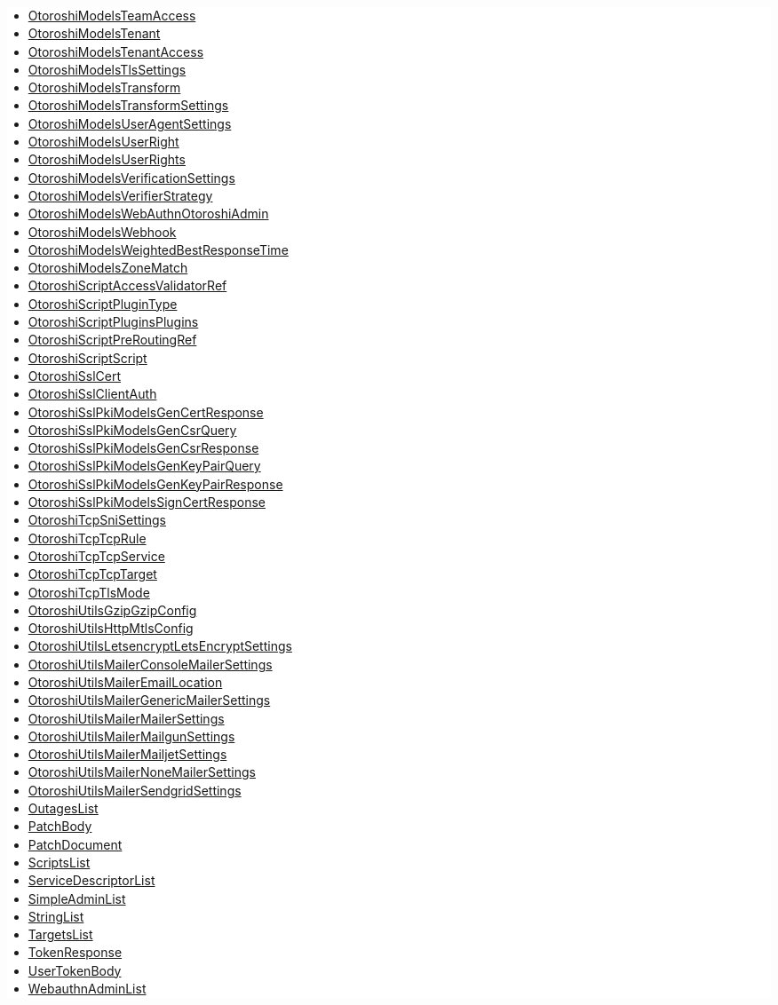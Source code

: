  - [OtoroshiModelsTeamAccess](docs/OtoroshiModelsTeamAccess.md)
 - [OtoroshiModelsTenant](docs/OtoroshiModelsTenant.md)
 - [OtoroshiModelsTenantAccess](docs/OtoroshiModelsTenantAccess.md)
 - [OtoroshiModelsTlsSettings](docs/OtoroshiModelsTlsSettings.md)
 - [OtoroshiModelsTransform](docs/OtoroshiModelsTransform.md)
 - [OtoroshiModelsTransformSettings](docs/OtoroshiModelsTransformSettings.md)
 - [OtoroshiModelsUserAgentSettings](docs/OtoroshiModelsUserAgentSettings.md)
 - [OtoroshiModelsUserRight](docs/OtoroshiModelsUserRight.md)
 - [OtoroshiModelsUserRights](docs/OtoroshiModelsUserRights.md)
 - [OtoroshiModelsVerificationSettings](docs/OtoroshiModelsVerificationSettings.md)
 - [OtoroshiModelsVerifierStrategy](docs/OtoroshiModelsVerifierStrategy.md)
 - [OtoroshiModelsWebAuthnOtoroshiAdmin](docs/OtoroshiModelsWebAuthnOtoroshiAdmin.md)
 - [OtoroshiModelsWebhook](docs/OtoroshiModelsWebhook.md)
 - [OtoroshiModelsWeightedBestResponseTime](docs/OtoroshiModelsWeightedBestResponseTime.md)
 - [OtoroshiModelsZoneMatch](docs/OtoroshiModelsZoneMatch.md)
 - [OtoroshiScriptAccessValidatorRef](docs/OtoroshiScriptAccessValidatorRef.md)
 - [OtoroshiScriptPluginType](docs/OtoroshiScriptPluginType.md)
 - [OtoroshiScriptPluginsPlugins](docs/OtoroshiScriptPluginsPlugins.md)
 - [OtoroshiScriptPreRoutingRef](docs/OtoroshiScriptPreRoutingRef.md)
 - [OtoroshiScriptScript](docs/OtoroshiScriptScript.md)
 - [OtoroshiSslCert](docs/OtoroshiSslCert.md)
 - [OtoroshiSslClientAuth](docs/OtoroshiSslClientAuth.md)
 - [OtoroshiSslPkiModelsGenCertResponse](docs/OtoroshiSslPkiModelsGenCertResponse.md)
 - [OtoroshiSslPkiModelsGenCsrQuery](docs/OtoroshiSslPkiModelsGenCsrQuery.md)
 - [OtoroshiSslPkiModelsGenCsrResponse](docs/OtoroshiSslPkiModelsGenCsrResponse.md)
 - [OtoroshiSslPkiModelsGenKeyPairQuery](docs/OtoroshiSslPkiModelsGenKeyPairQuery.md)
 - [OtoroshiSslPkiModelsGenKeyPairResponse](docs/OtoroshiSslPkiModelsGenKeyPairResponse.md)
 - [OtoroshiSslPkiModelsSignCertResponse](docs/OtoroshiSslPkiModelsSignCertResponse.md)
 - [OtoroshiTcpSniSettings](docs/OtoroshiTcpSniSettings.md)
 - [OtoroshiTcpTcpRule](docs/OtoroshiTcpTcpRule.md)
 - [OtoroshiTcpTcpService](docs/OtoroshiTcpTcpService.md)
 - [OtoroshiTcpTcpTarget](docs/OtoroshiTcpTcpTarget.md)
 - [OtoroshiTcpTlsMode](docs/OtoroshiTcpTlsMode.md)
 - [OtoroshiUtilsGzipGzipConfig](docs/OtoroshiUtilsGzipGzipConfig.md)
 - [OtoroshiUtilsHttpMtlsConfig](docs/OtoroshiUtilsHttpMtlsConfig.md)
 - [OtoroshiUtilsLetsencryptLetsEncryptSettings](docs/OtoroshiUtilsLetsencryptLetsEncryptSettings.md)
 - [OtoroshiUtilsMailerConsoleMailerSettings](docs/OtoroshiUtilsMailerConsoleMailerSettings.md)
 - [OtoroshiUtilsMailerEmailLocation](docs/OtoroshiUtilsMailerEmailLocation.md)
 - [OtoroshiUtilsMailerGenericMailerSettings](docs/OtoroshiUtilsMailerGenericMailerSettings.md)
 - [OtoroshiUtilsMailerMailerSettings](docs/OtoroshiUtilsMailerMailerSettings.md)
 - [OtoroshiUtilsMailerMailgunSettings](docs/OtoroshiUtilsMailerMailgunSettings.md)
 - [OtoroshiUtilsMailerMailjetSettings](docs/OtoroshiUtilsMailerMailjetSettings.md)
 - [OtoroshiUtilsMailerNoneMailerSettings](docs/OtoroshiUtilsMailerNoneMailerSettings.md)
 - [OtoroshiUtilsMailerSendgridSettings](docs/OtoroshiUtilsMailerSendgridSettings.md)
 - [OutagesList](docs/OutagesList.md)
 - [PatchBody](docs/PatchBody.md)
 - [PatchDocument](docs/PatchDocument.md)
 - [ScriptsList](docs/ScriptsList.md)
 - [ServiceDescriptorList](docs/ServiceDescriptorList.md)
 - [SimpleAdminList](docs/SimpleAdminList.md)
 - [StringList](docs/StringList.md)
 - [TargetsList](docs/TargetsList.md)
 - [TokenResponse](docs/TokenResponse.md)
 - [UserTokenBody](docs/UserTokenBody.md)
 - [WebauthnAdminList](docs/WebauthnAdminList.md)

